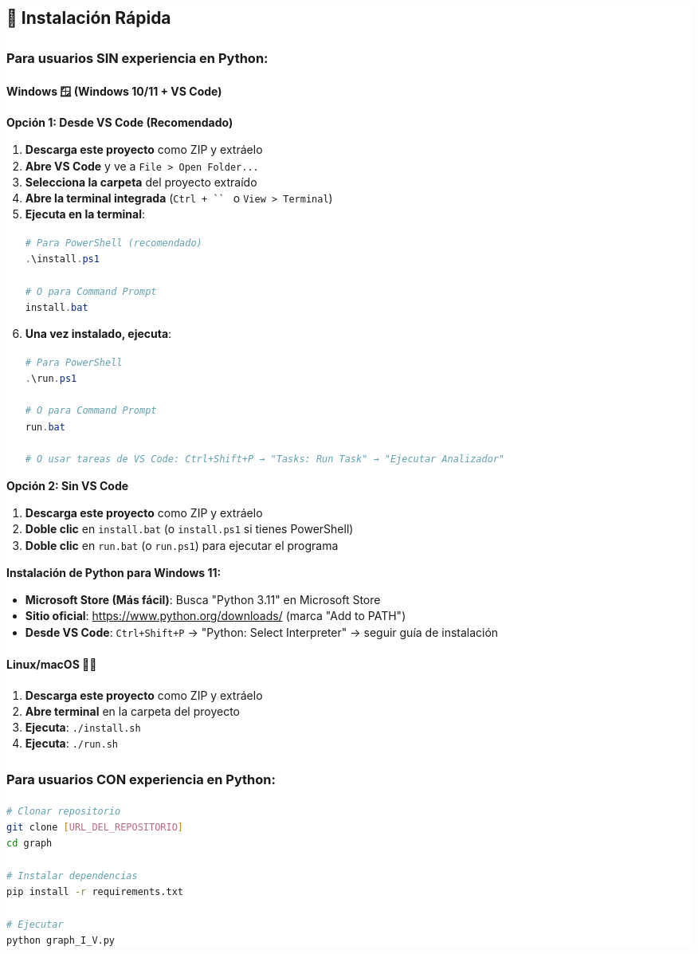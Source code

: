
## 🚀 Instalación Rápida

### Para usuarios SIN experiencia en Python:

#### Windows 🪟 (Windows 10/11 + VS Code)
**Opción 1: Desde VS Code (Recomendado)**
1. **Descarga este proyecto** como ZIP y extráelo
2. **Abre VS Code** y ve a `File > Open Folder...`
3. **Selecciona la carpeta** del proyecto extraído
4. **Abre la terminal integrada** (`Ctrl + `` ` o `View > Terminal`)
5. **Ejecuta en la terminal**:
   ```powershell
   # Para PowerShell (recomendado)
   .\install.ps1
   
   # O para Command Prompt
   install.bat
   ```
6. **Una vez instalado, ejecuta**:
   ```powershell
   # Para PowerShell
   .\run.ps1
   
   # O para Command Prompt  
   run.bat
   
   # O usar tareas de VS Code: Ctrl+Shift+P → "Tasks: Run Task" → "Ejecutar Analizador"
   ```

**Opción 2: Sin VS Code**
1. **Descarga este proyecto** como ZIP y extráelo
2. **Doble clic** en `install.bat` (o `install.ps1` si tienes PowerShell)
3. **Doble clic** en `run.bat` (o `run.ps1`) para ejecutar el programa

**Instalación de Python para Windows 11:**
- **Microsoft Store (Más fácil)**: Busca "Python 3.11" en Microsoft Store
- **Sitio oficial**: https://www.python.org/downloads/ (marca "Add to PATH")
- **Desde VS Code**: `Ctrl+Shift+P` → "Python: Select Interpreter" → seguir guía de instalación

#### Linux/macOS 🐧🍎
1. **Descarga este proyecto** como ZIP y extráelo
2. **Abre terminal** en la carpeta del proyecto
3. **Ejecuta**: `./install.sh`
4. **Ejecuta**: `./run.sh`

### Para usuarios CON experiencia en Python:

```bash
# Clonar repositorio
git clone [URL_DEL_REPOSITORIO]
cd graph

# Instalar dependencias
pip install -r requirements.txt

# Ejecutar
python graph_I_V.py
```
